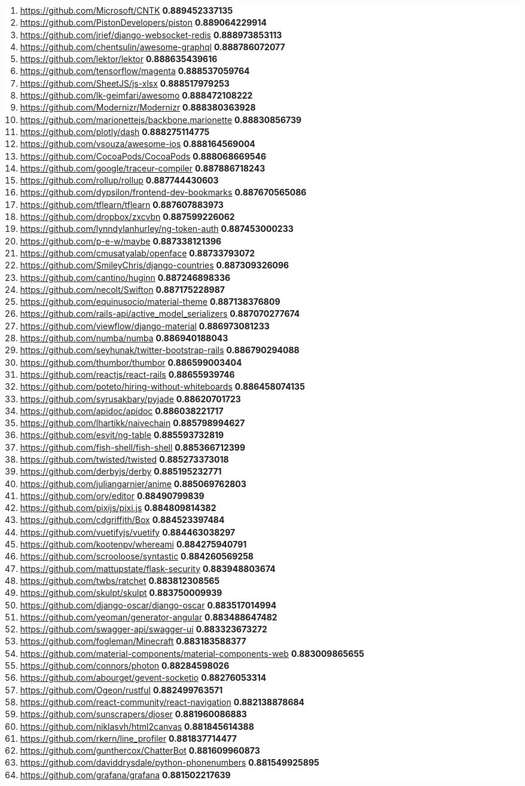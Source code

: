  1. https://github.com/Microsoft/CNTK **0.889452337135**
 1. https://github.com/PistonDevelopers/piston **0.889064229914**
 1. https://github.com/jrief/django-websocket-redis **0.888973853113**
 1. https://github.com/chentsulin/awesome-graphql **0.888786072077**
 1. https://github.com/lektor/lektor **0.888635439616**
 1. https://github.com/tensorflow/magenta **0.888537059764**
 1. https://github.com/SheetJS/js-xlsx **0.888517979253**
 1. https://github.com/lk-geimfari/awesomo **0.888472108222**
 1. https://github.com/Modernizr/Modernizr **0.888380363928**
 1. https://github.com/marionettejs/backbone.marionette **0.88830856739**
 1. https://github.com/plotly/dash **0.888275114775**
 1. https://github.com/vsouza/awesome-ios **0.888164569004**
 1. https://github.com/CocoaPods/CocoaPods **0.888068669546**
 1. https://github.com/google/traceur-compiler **0.887886718243**
 1. https://github.com/rollup/rollup **0.887744430603**
 1. https://github.com/dypsilon/frontend-dev-bookmarks **0.887670565086**
 1. https://github.com/tflearn/tflearn **0.887607883973**
 1. https://github.com/dropbox/zxcvbn **0.887599226062**
 1. https://github.com/lynndylanhurley/ng-token-auth **0.887453000233**
 1. https://github.com/p-e-w/maybe **0.887338121396**
 1. https://github.com/cmusatyalab/openface **0.88733793072**
 1. https://github.com/SmileyChris/django-countries **0.887309326096**
 1. https://github.com/cantino/huginn **0.887246898336**
 1. https://github.com/necolt/Swifton **0.887175228987**
 1. https://github.com/equinusocio/material-theme **0.887138376809**
 1. https://github.com/rails-api/active_model_serializers **0.887070277674**
 1. https://github.com/viewflow/django-material **0.886973081233**
 1. https://github.com/numba/numba **0.886940188043**
 1. https://github.com/seyhunak/twitter-bootstrap-rails **0.886790294088**
 1. https://github.com/thumbor/thumbor **0.886599003404**
 1. https://github.com/reactjs/react-rails **0.88655939746**
 1. https://github.com/poteto/hiring-without-whiteboards **0.886458074135**
 1. https://github.com/syrusakbary/pyjade **0.88620701723**
 1. https://github.com/apidoc/apidoc **0.886038221717**
 1. https://github.com/lhartikk/naivechain **0.885798994627**
 1. https://github.com/esvit/ng-table **0.885593732819**
 1. https://github.com/fish-shell/fish-shell **0.885366712399**
 1. https://github.com/twisted/twisted **0.885273373018**
 1. https://github.com/derbyjs/derby **0.885195232771**
 1. https://github.com/juliangarnier/anime **0.885069762803**
 1. https://github.com/ory/editor **0.88490799839**
 1. https://github.com/pixijs/pixi.js **0.884809814382**
 1. https://github.com/cdgriffith/Box **0.884523397484**
 1. https://github.com/vuetifyjs/vuetify **0.884463038297**
 1. https://github.com/kootenpv/whereami **0.884275940791**
 1. https://github.com/scrooloose/syntastic **0.884260569258**
 1. https://github.com/mattupstate/flask-security **0.883948803674**
 1. https://github.com/twbs/ratchet **0.883812308565**
 1. https://github.com/skulpt/skulpt **0.883750009939**
 1. https://github.com/django-oscar/django-oscar **0.883517014994**
 1. https://github.com/yeoman/generator-angular **0.883488647482**
 1. https://github.com/swagger-api/swagger-ui **0.883323673272**
 1. https://github.com/fogleman/Minecraft **0.883183588377**
 1. https://github.com/material-components/material-components-web **0.883009865655**
 1. https://github.com/connors/photon **0.88284598026**
 1. https://github.com/abourget/gevent-socketio **0.88276053314**
 1. https://github.com/Ogeon/rustful **0.882499763571**
 1. https://github.com/react-community/react-navigation **0.882138878684**
 1. https://github.com/sunscrapers/djoser **0.881960086883**
 1. https://github.com/niklasvh/html2canvas **0.881845614388**
 1. https://github.com/rkern/line_profiler **0.881837714477**
 1. https://github.com/gunthercox/ChatterBot **0.881609960873**
 1. https://github.com/daviddrysdale/python-phonenumbers **0.881549925895**
 1. https://github.com/grafana/grafana **0.881502217639**